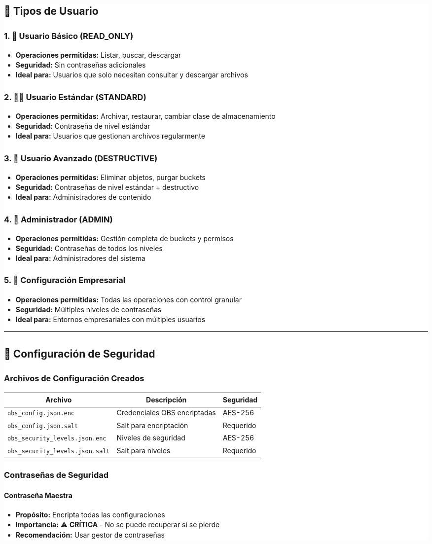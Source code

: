 
## 👥 Tipos de Usuario

### 1. 👤 Usuario Básico (READ_ONLY)
- **Operaciones permitidas:** Listar, buscar, descargar
- **Seguridad:** Sin contraseñas adicionales
- **Ideal para:** Usuarios que solo necesitan consultar y descargar archivos

### 2. 👨‍💼 Usuario Estándar (STANDARD)
- **Operaciones permitidas:** Archivar, restaurar, cambiar clase de almacenamiento
- **Seguridad:** Contraseña de nivel estándar
- **Ideal para:** Usuarios que gestionan archivos regularmente

### 3. 🔧 Usuario Avanzado (DESTRUCTIVE)
- **Operaciones permitidas:** Eliminar objetos, purgar buckets
- **Seguridad:** Contraseñas de nivel estándar + destructivo
- **Ideal para:** Administradores de contenido

### 4. 👑 Administrador (ADMIN)
- **Operaciones permitidas:** Gestión completa de buckets y permisos
- **Seguridad:** Contraseñas de todos los niveles
- **Ideal para:** Administradores del sistema

### 5. 🏢 Configuración Empresarial
- **Operaciones permitidas:** Todas las operaciones con control granular
- **Seguridad:** Múltiples niveles de contraseñas
- **Ideal para:** Entornos empresariales con múltiples usuarios

---

## 🔐 Configuración de Seguridad

### Archivos de Configuración Creados

| Archivo | Descripción | Seguridad |
|---------|-------------|-----------|
| `obs_config.json.enc` | Credenciales OBS encriptadas | AES-256 |
| `obs_config.json.salt` | Salt para encriptación | Requerido |
| `obs_security_levels.json.enc` | Niveles de seguridad | AES-256 |
| `obs_security_levels.json.salt` | Salt para niveles | Requerido |

### Contraseñas de Seguridad

#### Contraseña Maestra
- **Propósito:** Encripta todas las configuraciones
- **Importancia:** ⚠️ **CRÍTICA** - No se puede recuperar si se pierde
- **Recomendación:** Usar gestor de contraseñas

